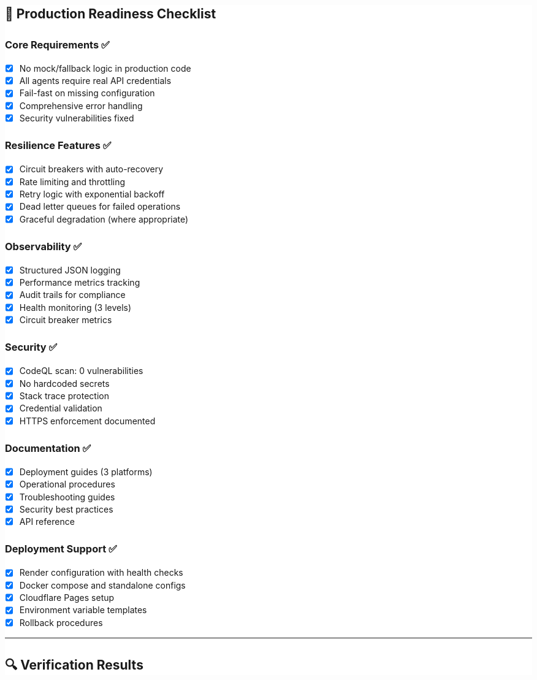
## 🚀 Production Readiness Checklist

### Core Requirements ✅
- [x] No mock/fallback logic in production code
- [x] All agents require real API credentials
- [x] Fail-fast on missing configuration
- [x] Comprehensive error handling
- [x] Security vulnerabilities fixed

### Resilience Features ✅
- [x] Circuit breakers with auto-recovery
- [x] Rate limiting and throttling
- [x] Retry logic with exponential backoff
- [x] Dead letter queues for failed operations
- [x] Graceful degradation (where appropriate)

### Observability ✅
- [x] Structured JSON logging
- [x] Performance metrics tracking
- [x] Audit trails for compliance
- [x] Health monitoring (3 levels)
- [x] Circuit breaker metrics

### Security ✅
- [x] CodeQL scan: 0 vulnerabilities
- [x] No hardcoded secrets
- [x] Stack trace protection
- [x] Credential validation
- [x] HTTPS enforcement documented

### Documentation ✅
- [x] Deployment guides (3 platforms)
- [x] Operational procedures
- [x] Troubleshooting guides
- [x] Security best practices
- [x] API reference

### Deployment Support ✅
- [x] Render configuration with health checks
- [x] Docker compose and standalone configs
- [x] Cloudflare Pages setup
- [x] Environment variable templates
- [x] Rollback procedures

---

## 🔍 Verification Results
